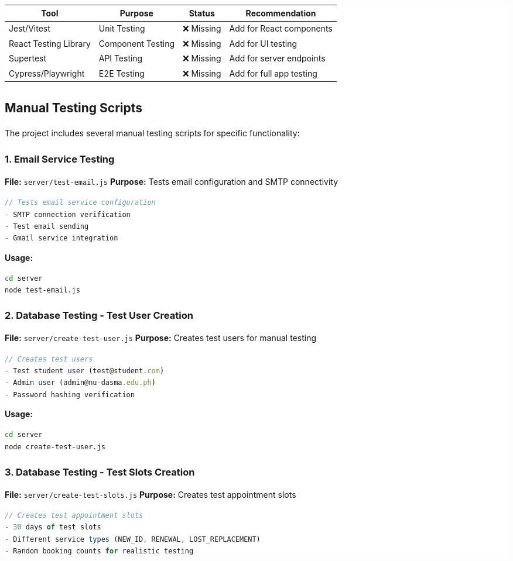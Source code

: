 | Tool | Purpose | Status | Recommendation |
|------|---------|--------|----------------|
| Jest/Vitest | Unit Testing | ❌ Missing | Add for React components |
| React Testing Library | Component Testing | ❌ Missing | Add for UI testing |
| Supertest | API Testing | ❌ Missing | Add for server endpoints |
| Cypress/Playwright | E2E Testing | ❌ Missing | Add for full app testing |

## Manual Testing Scripts

The project includes several manual testing scripts for specific functionality:

### 1. Email Service Testing
**File:** `server/test-email.js`
**Purpose:** Tests email configuration and SMTP connectivity

```javascript
// Tests email service configuration
- SMTP connection verification
- Test email sending
- Gmail service integration
```

**Usage:**
```bash
cd server
node test-email.js
```

### 2. Database Testing - Test User Creation
**File:** `server/create-test-user.js`
**Purpose:** Creates test users for manual testing

```javascript
// Creates test users
- Test student user (test@student.com)
- Admin user (admin@nu-dasma.edu.ph)
- Password hashing verification
```

**Usage:**
```bash
cd server
node create-test-user.js
```

### 3. Database Testing - Test Slots Creation
**File:** `server/create-test-slots.js`
**Purpose:** Creates test appointment slots

```javascript
// Creates test appointment slots
- 30 days of test slots
- Different service types (NEW_ID, RENEWAL, LOST_REPLACEMENT)
- Random booking counts for realistic testing
```

